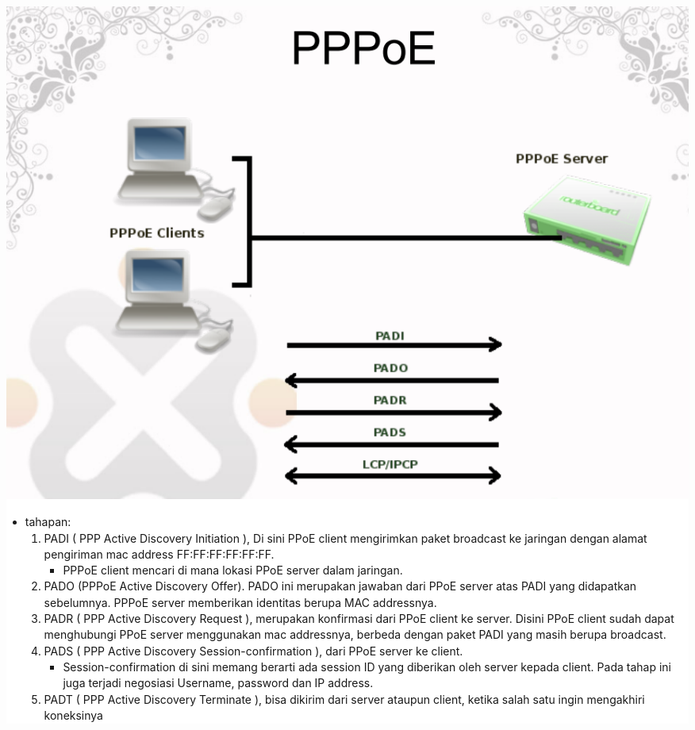 ![alt text](img3/image-2.png)
- tahapan:
    1. PADI ( PPP Active Discovery Initiation ), Di sini PPoE client mengirimkan paket broadcast ke jaringan dengan alamat pengiriman mac address FF:FF:FF:FF:FF:FF.
        - PPPoE client mencari di mana lokasi PPoE server dalam jaringan.
    2. PADO (PPPoE Active Discovery Offer). PADO ini merupakan jawaban dari PPoE server atas PADI yang didapatkan sebelumnya. PPPoE server memberikan identitas berupa MAC addressnya.
    3.  PADR ( PPP Active Discovery Request ), merupakan konfirmasi dari PPoE client ke server. Disini PPoE client sudah dapat menghubungi PPoE server menggunakan mac addressnya, berbeda dengan paket PADI yang masih berupa broadcast.
    4. PADS ( PPP Active Discovery Session-confirmation ), dari PPoE server ke client.
        - Session-confirmation di sini memang berarti ada session ID yang diberikan oleh server kepada client. Pada tahap ini juga terjadi negosiasi Username, password dan IP address.
    5. PADT ( PPP Active Discovery Terminate ), bisa dikirim dari server ataupun client, ketika salah satu ingin mengakhiri koneksinya
